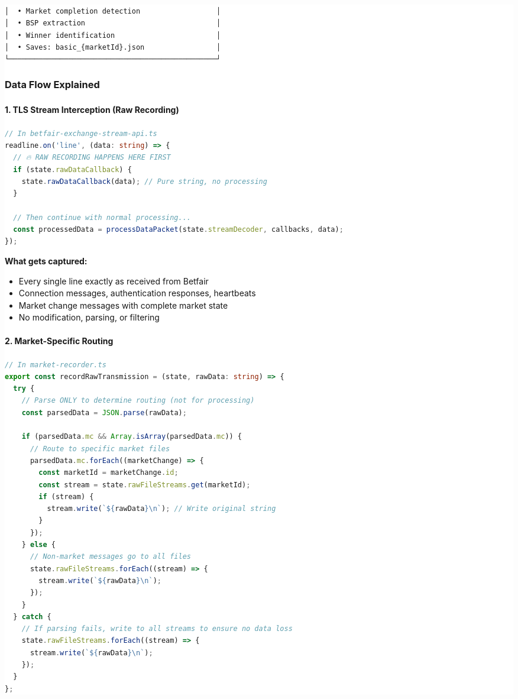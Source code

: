 ```
│  • Market completion detection                  │
│  • BSP extraction                               │
│  • Winner identification                        │
│  • Saves: basic_{marketId}.json                 │
└─────────────────────────────────────────────────┘
```

### Data Flow Explained

#### 1. **TLS Stream Interception** (Raw Recording)
```typescript
// In betfair-exchange-stream-api.ts
readline.on('line', (data: string) => {
  // 🔥 RAW RECORDING HAPPENS HERE FIRST
  if (state.rawDataCallback) {
    state.rawDataCallback(data); // Pure string, no processing
  }
  
  // Then continue with normal processing...
  const processedData = processDataPacket(state.streamDecoder, callbacks, data);
});
```

**What gets captured:**
- Every single line exactly as received from Betfair
- Connection messages, authentication responses, heartbeats
- Market change messages with complete market state
- No modification, parsing, or filtering

#### 2. **Market-Specific Routing**
```typescript
// In market-recorder.ts
export const recordRawTransmission = (state, rawData: string) => {
  try {
    // Parse ONLY to determine routing (not for processing)
    const parsedData = JSON.parse(rawData);
    
    if (parsedData.mc && Array.isArray(parsedData.mc)) {
      // Route to specific market files
      parsedData.mc.forEach((marketChange) => {
        const marketId = marketChange.id;
        const stream = state.rawFileStreams.get(marketId);
        if (stream) {
          stream.write(`${rawData}\n`); // Write original string
        }
      });
    } else {
      // Non-market messages go to all files
      state.rawFileStreams.forEach((stream) => {
        stream.write(`${rawData}\n`);
      });
    }
  } catch {
    // If parsing fails, write to all streams to ensure no data loss
    state.rawFileStreams.forEach((stream) => {
      stream.write(`${rawData}\n`);
    });
  }
};
```
